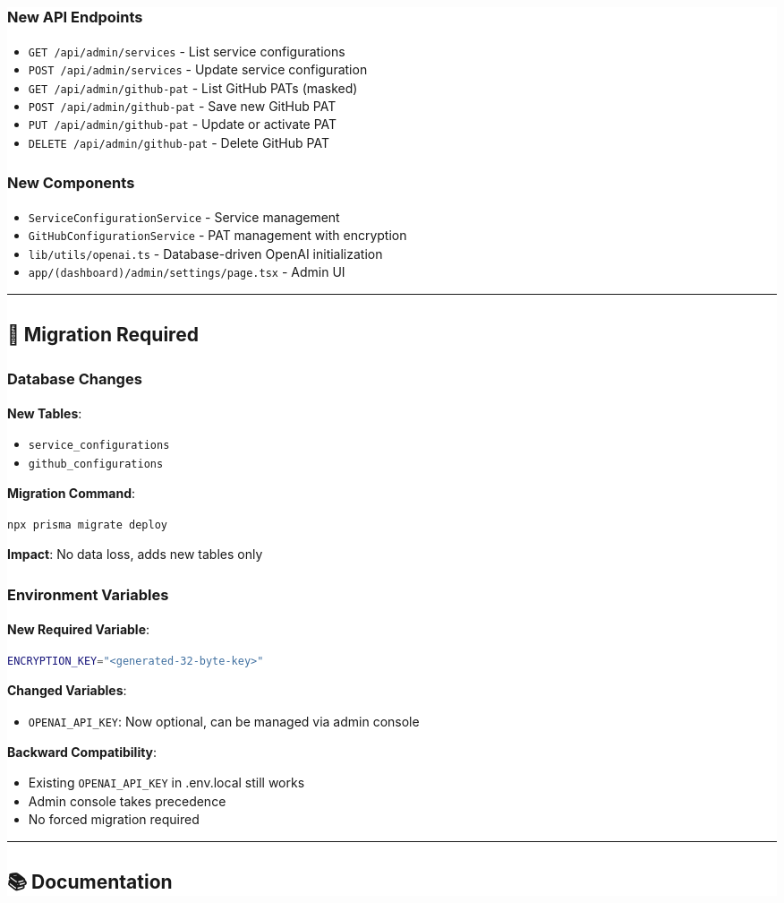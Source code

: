 ```typescript
```

### New API Endpoints

- `GET /api/admin/services` - List service configurations
- `POST /api/admin/services` - Update service configuration
- `GET /api/admin/github-pat` - List GitHub PATs (masked)
- `POST /api/admin/github-pat` - Save new GitHub PAT
- `PUT /api/admin/github-pat` - Update or activate PAT
- `DELETE /api/admin/github-pat` - Delete GitHub PAT

### New Components

- `ServiceConfigurationService` - Service management
- `GitHubConfigurationService` - PAT management with encryption
- `lib/utils/openai.ts` - Database-driven OpenAI initialization
- `app/(dashboard)/admin/settings/page.tsx` - Admin UI

---

## 🔄 Migration Required

### Database Changes

**New Tables**:
- `service_configurations`
- `github_configurations`

**Migration Command**:
```bash
npx prisma migrate deploy
```

**Impact**: No data loss, adds new tables only

### Environment Variables

**New Required Variable**:
```bash
ENCRYPTION_KEY="<generated-32-byte-key>"
```

**Changed Variables**:
- `OPENAI_API_KEY`: Now optional, can be managed via admin console

**Backward Compatibility**:
- Existing `OPENAI_API_KEY` in .env.local still works
- Admin console takes precedence
- No forced migration required

---

## 📚 Documentation
